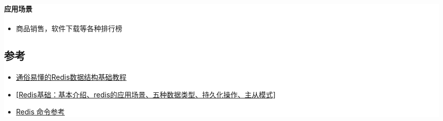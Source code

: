 #### 应用场景

- 商品销售，软件下载等各种排行榜

## 参考

- [通俗易懂的Redis数据结构基础教程](https://juejin.im/post/5b53ee7e5188251aaa2d2e16)

- [[Redis基础：基本介绍、redis的应用场景、五种数据类型、持久化操作、主从模式]](https://segmentfault.com/a/1190000008645186)
- [Redis 命令参考](http://doc.redisfans.com/)

